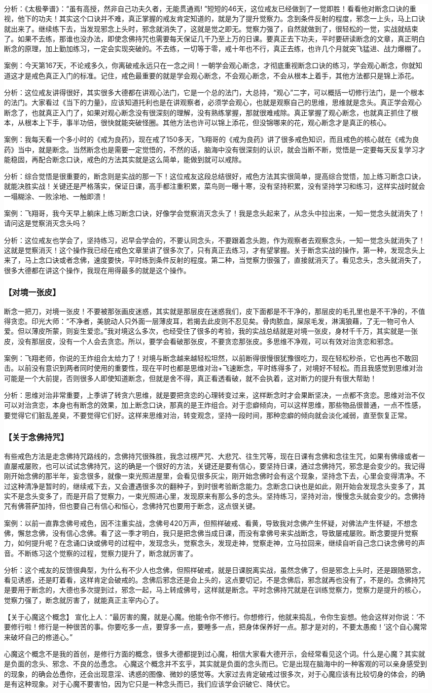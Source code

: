 分析：《太极拳谱》：“虽有高授，然非自己功夫久者，无能贯通焉! ”短短的46天，这位戒友已经做到了一觉即胜！看看他对断念口诀的重视，他下的功夫！其实这个口诀并不难，真正掌握的戒友肯定知道的，就是为了提升觉察力。念到条件反射的程度，邪念一上头，马上口诀就出来了。继续练下去，当发现邪念上头时，邪念就消失了，这就是觉之即无。觉察力强了，自然就做到了，很轻松的一觉，实战就结束了。如果不去练，那谁也没办法，即使念佛持咒也需要每天保证几千乃至上万的日课。要真正去下功夫，平时要研读断念的文章，真正明白断念的原理，加上勤加练习，一定会实现突破的。不去练，一切等于零，戒十年也不行，真正去练，也许几个月就突飞猛进、战力爆棚了。

案例：今天第167天，不论戒多久，你离破戒永远只在一念之间！一朝学会观心断念，才彻底重视断念口诀的练习，学会观心断念，你就知道这才是戒色真正入门的标准。记住，戒色最重要的就是学会观心断念，不会观心断念，不会从根本上着手，其他方法都只是锦上添花。

分析：这位戒友讲得很好，其实很多大德都在讲观心法门，它是一个总的法门，大总持，“观心”二字，可以概括一切修行法门，是一个根本的法门。大家看过《当下的力量》，应该知道托利也是在讲观察者，必须学会观心，也就是观察自己的思维，思维就是念头。真正学会观心断念了，也就真正入门了，如果对观心断念没有很深刻的理解，没有熟练掌握，那就很难戒除。真正掌握了观心断念，也就真正抓住了根本，从根本上下手，事半功倍，很快就能突破怪圈。其他方法也许可以锦上添花，但没锦哪来的花，观心断念才是真正的核心。

案例：我每天看一个多小时的《戒为良药》，现在戒了150多天，飞翔哥的《戒为良药》讲了很多戒色知识，而且戒色的核心就在《戒为良药》当中，就是断念。当然断念也是需要一定觉悟的，不然的话，脑海中没有很深刻的认识，就会当断不断，觉悟是一定要每天反复学习才能稳固，再配合断念口诀，戒色的方法其实就是这么简单，能做到就可以戒除。

分析：综合觉悟是很重要的，断念则是实战的那一下！这位戒友这段总结很好，戒色方法其实很简单，提高综合觉悟，加上练习断念口诀，就能决胜实战！关键还是严格落实，保证日课，高手都注重积累，菜鸟则一曝十寒，没有坚持积累，没有坚持学习和练习，这样实战时就会一塌糊涂、一败涂地、一触即溃！

案例：飞翔哥，我今天早上躺床上练习断念口诀，好像学会觉察消灭念头了！我是念头起来了，从念头中拉出来，一知一觉念头就消失了！请问这是觉察消灭念头吗？

分析：这位戒友也学会了，坚持练习，迟早会学会的，不要认同念头，不要跟着念头跑，作为观察者去观察念头，一知一觉念头就消失了！这就是觉察消灭！这个操作我已经在戒色文章里讲了很多次了，只有真正去练习，才有望掌握。关于断念实战的操作，第一种，发现念头上来了，马上念口诀或者念佛，速度要快，平时练到条件反射的程度。第二种，当觉察力很强了，直接就消灭了。看见念头，念头就消失了，很多大德都在讲这个操作，我现在用得最多的就是这个操作。

### 【对境一张皮】

断念一把刀，对境一张皮！不要被那张画皮迷惑，其实就是那层皮在迷惑我们，皮下面都是不干净的，那层皮的毛孔里也是不干净的，不值得贪恋。印光大师：“不净者，美貌动人只外面一层薄皮耳，若揭去此皮则不忍见矣。骨肉脓血，屎尿毛发，淋漓狼藉，了无一物可令人爱。但以薄皮所蒙，则妄生爱恋。”我对境这么多次，也经受住了很多的考验，我的实战总结就是对境一张皮，身材千千万，其实就是一张皮，没有那层皮，没有一个人会去贪恋。所以，要学会看破那张皮，不要贪恋那张皮。多思维不净观，可以有效对治贪恋和邪念。

案例：飞翔老师，你说的王炸组合太给力了！对境与断念越来越轻松坦然，以前断得很慢很犹豫很吃力，现在轻松秒杀，它也再也不敢回击。以前没有意识到两者同时使用的重要性，现在平时也都是思维对治+飞速断念，平时练得多了，对境好不轻松。而且我感觉到思维对治可能是一个大前提，否则很多人即使知道断念，但就是舍不得，真正看透看破，就不会执着，这对断力的提升有很大帮助！

分析：思维对治非常重要，上季讲了转贪六思维，就是要把贪恋的心理转变过来，这样断念时才会果断坚决，一点都不贪恋。思维对治不仅可以对治贪恋，本身也有断念的效果，加上断念口诀，那真的是王炸组合。对于恋癖倾向，可以这样思维，那些物品很普通，一点不性感，要觉得它们脏乱差臭，不要觉得它们好。这样来思维对治，转变观念，坚持一段时间，那种恋癖的倾向就会淡化减弱，直至恢复正常。

### 【关于念佛持咒】

有些戒色方法是走念佛持咒路线的，念佛持咒很殊胜，我念过楞严咒、大悲咒、往生咒等，现在日课有念佛和念往生咒，如果有佛缘或者一直屡戒屡败，也可以试试念佛持咒，这的确是一个很好的方法，关键还是要有信心，要坚持日课，通过念佛持咒，邪念是会变少的。我记得刚开始念佛的那半年，妄念很多，就像一束光照进屋里，会看见很多灰尘，刚开始念佛时会有这个现象，坚持念下去，心里会变得清净。不过这种清净是暂时的，继续戒下去，又会遭遇很多次的翻种子，到时很考验断念能力。念断念口诀也是如此，刚开始会发现念头变多了，其实不是念头变多了，而是开启了觉察力，一束光照进心里，发现原来有那么多的念头。坚持练习，坚持对治，慢慢念头就会变少的。念佛持咒有佛菩萨加持，但也要自己有信心和恒心，念佛持咒也要用于断念，这点很关键。

案例：以前一直靠念佛号戒色，因不注重实战，念佛号420万声，但照样破戒、看黄，导致我对念佛产生怀疑，对佛法产生怀疑，不想念佛，懈怠念佛，没有信心念佛。看了这一季才明白，我只是把念佛当成日课，而没有拿佛号来实战断念，导致屡戒屡败。断念要提升觉察力，如何提升呢？在念诵口诀或佛号的过程中，发现念头，觉察念头，发现走神，觉察走神，立马拉回来，继续自听自己念口诀念佛号的声音。不断练习这个觉察的过程，觉察力提升了，断念就厉害了。

分析：这个戒友的反馈很典型，为什么有不少人也念佛，但照样破戒，就是日课脱离实战，虽然念佛了，但是邪念上头时，还是跟随邪念，看见诱惑，还是盯着看，这样肯定会破戒的。念佛后邪念还是会上头的，这点要切记，不是念佛后，邪念就再也没有了，不是的。念佛持咒是要用于断念的，大德也多次提到过，邪念一起，马上转成佛号，这样就是断念。平时念佛持咒就是在训练觉察力，觉察力是提升的核心，觉察力强了，断念就厉害了，就能真正主宰内心了。

【关于心魔这个概念】
宣化上人：“最厉害的魔，就是心魔。他能令你不修行。你想修行，他就来捣乱，令你生妄想。他会这样对你说：‘不要修行啦！修行是一种很苦的事。你要吃多一点，要穿多一点，要睡多一点，把身体保养好一点。那才是对的，不要太愚痴！’这个自心魔常来破坏自己的修道心。”

心魔这个概念不是我的首创，是修行方面的概念，很多大德都提到过心魔，相信大家看大德开示，会经常看见这个词。什么是心魔？其实就是负面的念头、邪念、不良的怂恿念。
心魔这个概念并不玄乎，其实就是负面的念头而已。它是出现在脑海中的一种客观的可以亲身感受到的现象，的确会怂恿你，还会出现意淫、诱惑的图像、微妙的感觉等。大家过去肯定破戒过很多次，对于心魔应该有比较切身的体会，的确是有这种现象。对于心魔不要害怕，因为它只是一种念头而已，我们应该学会识破它、降伏它。
